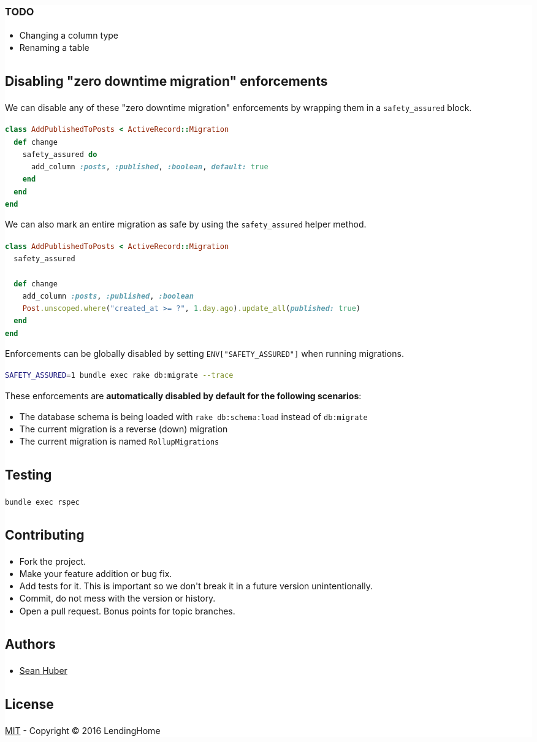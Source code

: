 ### TODO

* Changing a column type
* Renaming a table

## Disabling "zero downtime migration" enforcements

We can disable any of these "zero downtime migration" enforcements by wrapping them in a `safety_assured` block.

```ruby
class AddPublishedToPosts < ActiveRecord::Migration
  def change
    safety_assured do
      add_column :posts, :published, :boolean, default: true
    end
  end
end
```

We can also mark an entire migration as safe by using the `safety_assured` helper method.

```ruby
class AddPublishedToPosts < ActiveRecord::Migration
  safety_assured

  def change
    add_column :posts, :published, :boolean
    Post.unscoped.where("created_at >= ?", 1.day.ago).update_all(published: true)
  end
end
```

Enforcements can be globally disabled by setting `ENV["SAFETY_ASSURED"]` when running migrations.

```bash
SAFETY_ASSURED=1 bundle exec rake db:migrate --trace
```

These enforcements are **automatically disabled by default for the following scenarios**:

* The database schema is being loaded with `rake db:schema:load` instead of `db:migrate`
* The current migration is a reverse (down) migration
* The current migration is named `RollupMigrations`

## Testing

```bash
bundle exec rspec
```

## Contributing

* Fork the project.
* Make your feature addition or bug fix.
* Add tests for it. This is important so we don't break it in a future version unintentionally.
* Commit, do not mess with the version or history.
* Open a pull request. Bonus points for topic branches.

## Authors

* [Sean Huber](https://github.com/shuber)

## License

[MIT](https://github.com/lendinghome/zero_downtime_migrations/blob/master/LICENSE) - Copyright © 2016 LendingHome
